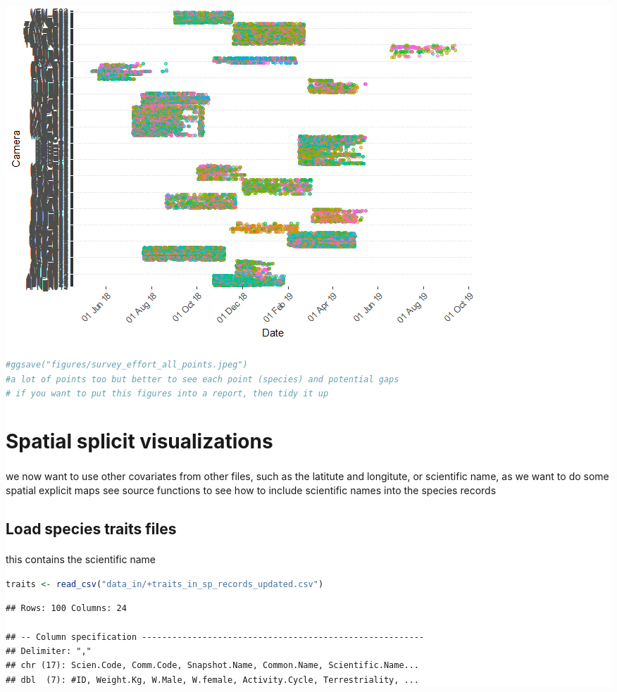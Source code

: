 ![](2_species_exploration_files/figure-gfm/unnamed-chunk-12-1.png)

``` r
#ggsave("figures/survey_effort_all_points.jpeg")
#a lot of points too but better to see each point (species) and potential gaps
# if you want to put this figures into a report, then tidy it up
```

# Spatial splicit visualizations

we now want to use other covariates from other files, such as the
latitute and longitute, or scientific name, as we want to do some
spatial explicit maps see source functions to see how to include
scientific names into the species records

## Load species traits files

this contains the scientific name

``` r
traits <- read_csv("data_in/+traits_in_sp_records_updated.csv")
```

    ## Rows: 100 Columns: 24

    ## -- Column specification --------------------------------------------------------
    ## Delimiter: ","
    ## chr (17): Scien.Code, Comm.Code, Snapshot.Name, Common.Name, Scientific.Name...
    ## dbl  (7): #ID, Weight.Kg, W.Male, W.female, Activity.Cycle, Terrestriality, ...
